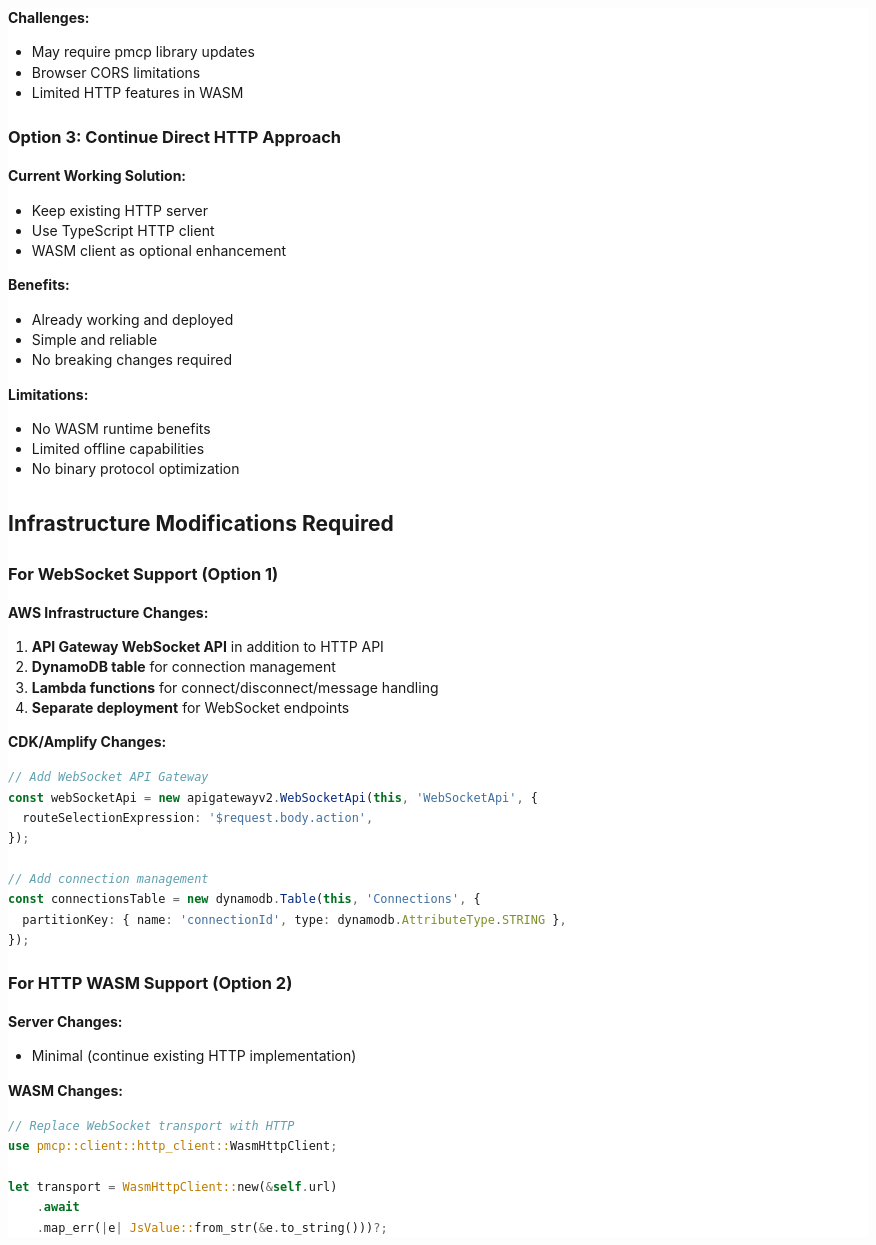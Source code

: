 **Challenges:**
- May require pmcp library updates
- Browser CORS limitations
- Limited HTTP features in WASM

### Option 3: Continue Direct HTTP Approach

**Current Working Solution:**
- Keep existing HTTP server
- Use TypeScript HTTP client
- WASM client as optional enhancement

**Benefits:**
- Already working and deployed
- Simple and reliable
- No breaking changes required

**Limitations:**
- No WASM runtime benefits
- Limited offline capabilities
- No binary protocol optimization

## Infrastructure Modifications Required

### For WebSocket Support (Option 1)

**AWS Infrastructure Changes:**
1. **API Gateway WebSocket API** in addition to HTTP API
2. **DynamoDB table** for connection management
3. **Lambda functions** for connect/disconnect/message handling
4. **Separate deployment** for WebSocket endpoints

**CDK/Amplify Changes:**
```typescript
// Add WebSocket API Gateway
const webSocketApi = new apigatewayv2.WebSocketApi(this, 'WebSocketApi', {
  routeSelectionExpression: '$request.body.action',
});

// Add connection management
const connectionsTable = new dynamodb.Table(this, 'Connections', {
  partitionKey: { name: 'connectionId', type: dynamodb.AttributeType.STRING },
});
```

### For HTTP WASM Support (Option 2)

**Server Changes:**
- Minimal (continue existing HTTP implementation)

**WASM Changes:**
```rust
// Replace WebSocket transport with HTTP
use pmcp::client::http_client::WasmHttpClient;

let transport = WasmHttpClient::new(&self.url)
    .await
    .map_err(|e| JsValue::from_str(&e.to_string()))?;
```
